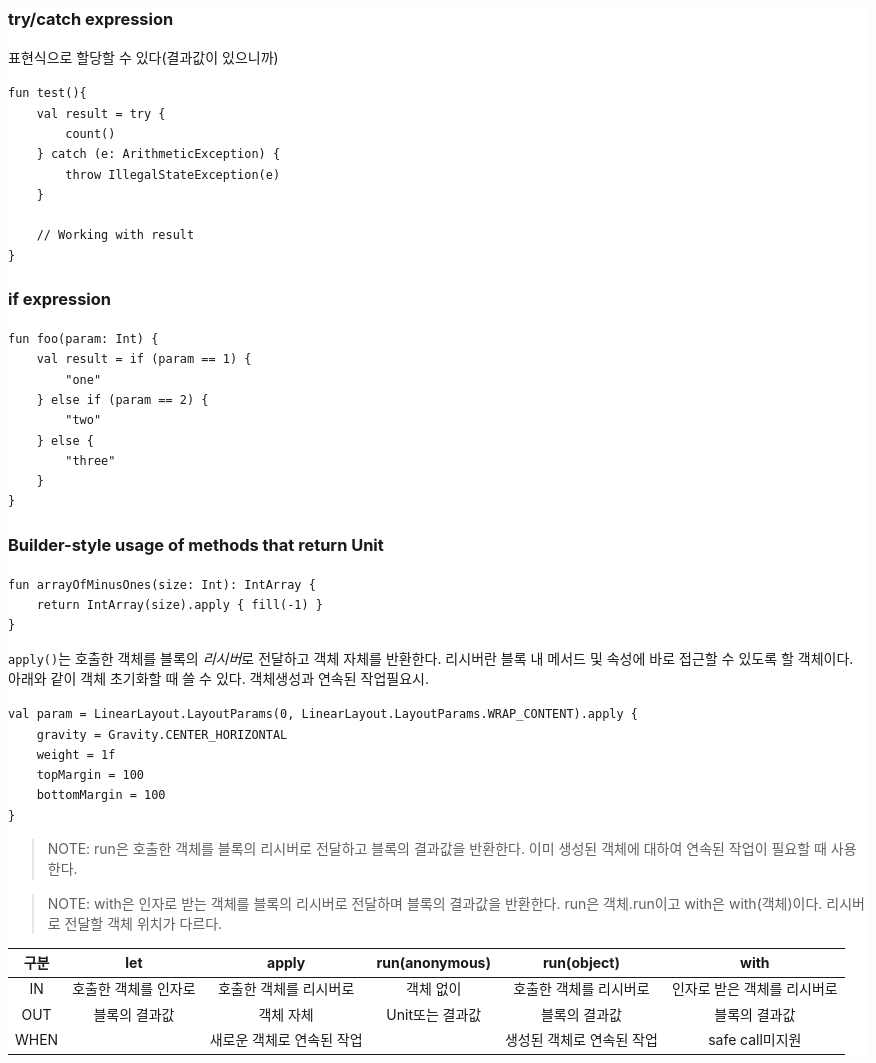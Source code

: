 ### try/catch expression
표현식으로 할당할 수 있다(결과값이 있으니까)
```
fun test(){
    val result = try {
        count()
    } catch (e: ArithmeticException) {
        throw IllegalStateException(e)
    }

    // Working with result
}
```

### if expression
```
fun foo(param: Int) {
    val result = if (param == 1) {
        "one"
    } else if (param == 2) {
        "two"
    } else {
        "three"
    }
}
```

### Builder-style usage of methods that return Unit
```
fun arrayOfMinusOnes(size: Int): IntArray {
    return IntArray(size).apply { fill(-1) }
}
```
`apply()`는 호출한 객체를 블록의 *리시버*로 전달하고 객체 자체를 반환한다. 리시버란 블록 내 메서드 및 속성에 바로 접근할 수 있도록 할 객체이다. 아래와 같이 객체 초기화할 때 쓸 수 있다. 객체생성과 연속된 작업필요시.

```
val param = LinearLayout.LayoutParams(0, LinearLayout.LayoutParams.WRAP_CONTENT).apply {
    gravity = Gravity.CENTER_HORIZONTAL
    weight = 1f
    topMargin = 100
    bottomMargin = 100
}
```
> NOTE: run은 호출한 객체를 블록의 리시버로 전달하고 블록의 결과값을 반환한다. 이미 생성된 객체에 대하여 연속된 작업이 필요할 때 사용한다.  

> NOTE: with은 인자로 받는 객체를 블록의 리시버로 전달하며 블록의 결과값을 반환한다. run은 객체.run이고 with은 with(객체)이다. 리시버로 전달할 객체 위치가 다르다.

| 구분 |         let          |           apply           | run(anonymous)  |        run(object)        |            with             |
| :--: | :------------------: | :-----------------------: | :-------------: | :-----------------------: | :-------------------------: |
|  IN  | 호출한 객체를 인자로 |  호출한 객체를 리시버로   |    객체 없이    |  호출한 객체를 리시버로   | 인자로 받은 객체를 리시버로 |
| OUT  |    블록의 결과값     |         객체 자체         | Unit또는 결과값 |       블록의 결과값       |        블록의 결과값        |
| WHEN |                      | 새로운 객체로 연속된 작업 |                 | 생성된 객체로 연속된 작업 |       safe call미지원       |
